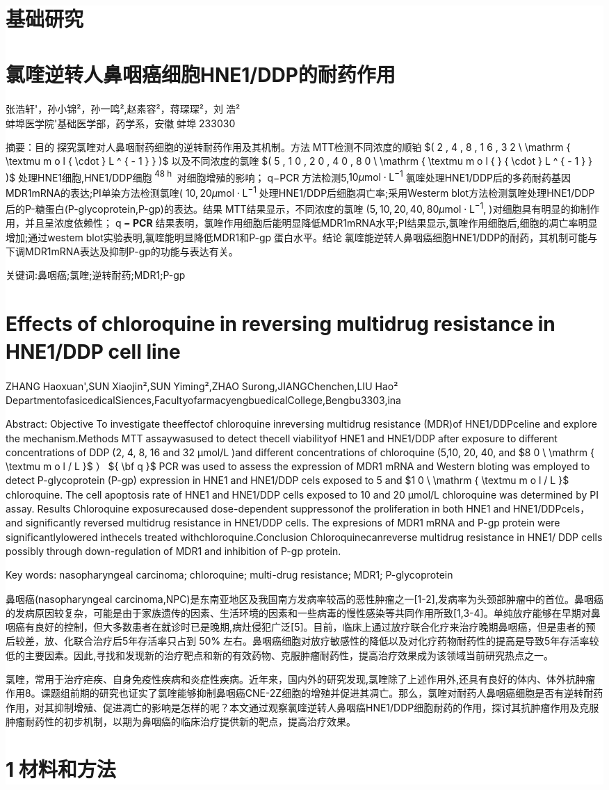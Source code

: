 # 基础研究

# 氯喹逆转人鼻咽癌细胞HNE1/DDP的耐药作用

张浩轩'，孙小锦²，孙一鸣²,赵素容²，蒋琛琛²，刘 浩²  
蚌埠医学院'基础医学部，药学系，安徽 蚌埠 233030

摘要：目的 探究氯喹对人鼻咽耐药细胞的逆转耐药作用及其机制。方法 MTT检测不同浓度的顺铂 $( 2 , 4 , 8 , 1 6 , 3 2 \ \mathrm { \textmu m o l { \cdot } L ^ { - 1 } } )$ 以及不同浓度的氯喹 $( 5 , 1 0 , 2 0 , 4 0 , 8 0 \ \mathrm { \textmu m o l { } { \cdot } L ^ { - 1 } } )$ 处理HNE1细胞,HNE1/DDP细胞 $^ { 4 8 \mathrm { ~ h ~ } }$ 对细胞增殖的影响； $\mathbf { \mathrm { q } } { \mathrm { - P C R } }$ 方法检测5,$1 0 \mu \mathrm { m o l } \cdot \mathrm { L } ^ { - 1 }$ 氯喹处理HNE1/DDP后的多药耐药基因MDR1mRNA的表达;PI单染方法检测氯喹( $1 0 , 2 0 \mu \mathrm { m o l \cdot L ^ { - 1 } }$ 处理HNE1/DDP后细胞凋亡率;采用Westerm blot方法检测氯喹处理HNE1/DDP后的P-糖蛋白(P-glycoprotein,P-gp)的表达。结果 MTT结果显示，不同浓度的氯喹 $( 5 , 1 0 , 2 0 , 4 0 , 8 0 \mu \mathrm { m o l \cdot L ^ { - 1 } } ,$ )对细胞具有明显的抑制作用，并且呈浓度依赖性； $\mathbf { \mathrm { q } { - } P C R }$ 结果表明，氯喹作用细胞后能明显降低MDR1mRNA水平;PI结果显示,氯喹作用细胞后,细胞的凋亡率明显增加;通过westem blot实验表明,氯喹能明显降低MDR1和P-gp 蛋白水平。结论 氯喹能逆转人鼻咽癌细胞HNE1/DDP的耐药，其机制可能与下调MDR1mRNA表达及抑制P-gp的功能与表达有关。

关键词:鼻咽癌;氯喹;逆转耐药;MDR1;P-gp

# Effects of chloroquine in reversing multidrug resistance in HNE1/DDP cell line

ZHANG Haoxuan',SUN Xiaojin²,SUN Yiming²,ZHAO Surong,JIANGChenchen,LIU Hao² DepartmentofasicedicalSiences,FacultyofarmacyengbuedicalCollege,Bengbu3303,ina

Abstract: Objective To investigate theeffectof chloroquine inreversing multidrug resistance (MDR)of HNE1/DDPceline and explore the mechanism.Methods MTT assaywasused to detect thecell viabilityof HNE1 and HNE1/DDP after exposure to different concentrations of DDP (2, 4, 8, 16 and $3 2 \ \mathrm { \mu m o l / L }$ )and different concentrations of chloroquine (5,10, 20, 40, and $8 0 \ \mathrm { \textmu m o l / L }$ ） ${ \bf q }$ PCR was used to assess the expression of MDR1 mRNA and Western bloting was employed to detect P-glycoprotein (P-gp) expression in HNE1 and HNE1/DDP cels exposed to 5 and $1 0 \ \mathrm { \textmu m o l / L }$ chloroquine. The cell apoptosis rate of HNE1 and HNE1/DDP cells exposed to 10 and $2 0 \ \mathrm { \mu m o l / L }$ chloroquine was determined by PI assay. Results Chloroquine exposurecaused dose-dependent suppressonof the proliferation in both HNE1 and HNE1/DDPcels，and significantly reversed multidrug resistance in HNE1/DDP cells. The expresions of MDR1 mRNA and P-gp protein were significantlylowered inthecels treated withchloroquine.Conclusion Chloroquinecanreverse multidrug resistance in HNE1/ DDP cells possibly through down-regulation of MDR1 and inhibition of P-gp protein.

Key words: nasopharyngeal carcinoma; chloroquine; multi-drug resistance; MDR1; P-glycoprotein

鼻咽癌(nasopharyngeal carcinoma,NPC)是东南亚地区及我国南方发病率较高的恶性肿瘤之一[1-2],发病率为头颈部肿瘤中的首位。鼻咽癌的发病原因较复杂，可能是由于家族遗传的因素、生活环境的因素和一些病毒的慢性感染等共同作用所致[1,3-4]。单纯放疗能够在早期对鼻咽癌有良好的控制，但大多数患者在就诊时已是晚期,病灶侵犯广泛[5]。目前，临床上通过放疗联合化疗来治疗晚期鼻咽癌，但是患者的预后较差，放、化联合治疗后5年存活率只占到 $5 0 \%$ 左右。鼻咽癌细胞对放疗敏感性的降低以及对化疗药物耐药性的提高是导致5年存活率较低的主要因素。因此,寻找和发现新的治疗靶点和新的有效药物、克服肿瘤耐药性，提高治疗效果成为该领域当前研究热点之一。

氯喹，常用于治疗疟疾、自身免疫性疾病和炎症性疾病。近年来，国内外的研究发现,氯喹除了上述作用外,还具有良好的体内、体外抗肿瘤作用8。课题组前期的研究也证实了氯喹能够抑制鼻咽癌CNE-2Z细胞的增殖并促进其凋亡。那么，氯喹对耐药人鼻咽癌细胞是否有逆转耐药作用，对其抑制增殖、促进凋亡的影响是怎样的呢？本文通过观察氯喹逆转人鼻咽癌HNE1/DDP细胞耐药的作用，探讨其抗肿瘤作用及克服肿瘤耐药性的初步机制，以期为鼻咽癌的临床治疗提供新的靶点，提高治疗效果。

# 1 材料和方法
